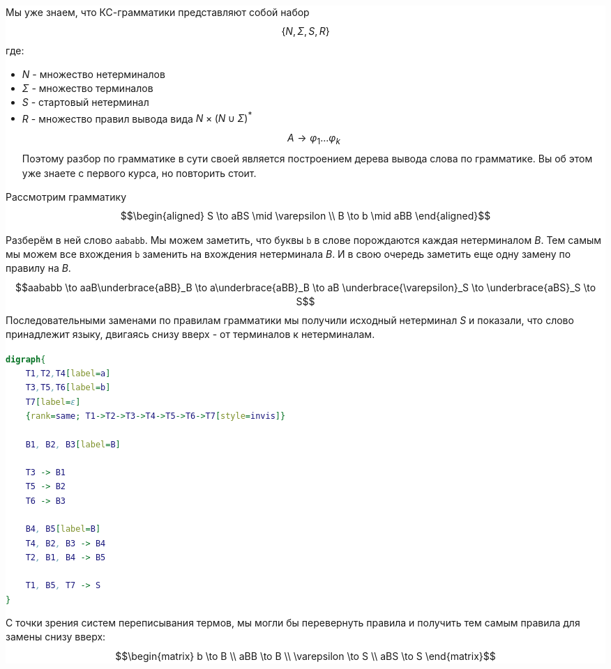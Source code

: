 Мы уже знаем, что КС-грамматики представляют собой набор
$$\{N, \Sigma, S, R\}$$
где:
- $N$ - множество нетерминалов
- $\Sigma$ - множество терминалов
- $S$ - стартовый нетерминал
- $R$ - множество правил вывода вида $N \times (N \cup \Sigma)^*$
$$A \to \varphi_1...\varphi_k$$
Поэтому разбор по грамматике в сути своей является построением дерева вывода слова по грамматике. Вы об этом уже знаете с первого курса, но повторить стоит.

Рассмотрим грамматику
$$\begin{aligned}
S \to aBS \mid \varepsilon \\
B \to b \mid aBB
\end{aligned}$$

Разберём в ней слово `aababb`.
Мы можем заметить, что буквы `b` в слове порождаются каждая нетерминалом $B$. Тем самым мы можем все вхождения `b` заменить на вхождения нетерминала $B$. И в свою очередь заметить еще одну замену по правилу на $B$.
$$aababb \to aaB\underbrace{aBB}_B \to a\underbrace{aBB}_B \to aB \underbrace{\varepsilon}_S \to \underbrace{aBS}_S \to S$$
Последовательными заменами по правилам грамматики мы получили исходный нетерминал $S$ и показали, что слово принадлежит языку, двигаясь снизу вверх - от терминалов к нетерминалам.
```dot
digraph{
	T1,T2,T4[label=a]
	T3,T5,T6[label=b]
	T7[label=ε]
	{rank=same; T1->T2->T3->T4->T5->T6->T7[style=invis]}

	B1, B2, B3[label=B]

	T3 -> B1
	T5 -> B2
	T6 -> B3

	B4, B5[label=B]
	T4, B2, B3 -> B4
	T2, B1, B4 -> B5

	T1, B5, T7 -> S
}
```

С точки зрения систем переписывания термов, мы могли бы перевернуть правила и получить тем самым правила для замены снизу вверх:
$$\begin{matrix}
b \to B \\
aBB \to B \\
\varepsilon \to S \\
aBS \to S
\end{matrix}$$
